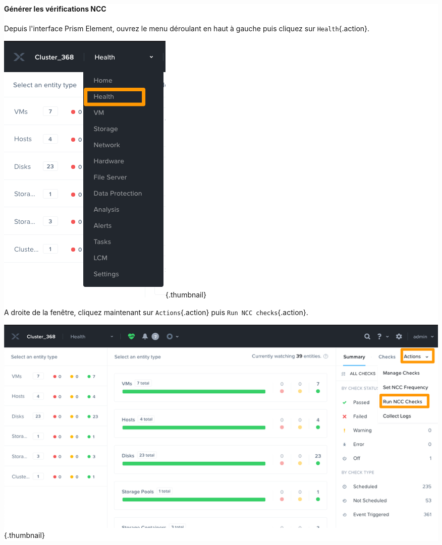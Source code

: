 #### Générer les vérifications NCC

Depuis l'interface Prism Element, ouvrez le menu déroulant en haut à gauche puis cliquez sur `Health`{.action}.

![Nutanix Cluster Check](images/ncc02.png){.thumbnail}

A droite de la fenêtre, cliquez maintenant sur `Actions`{.action} puis `Run NCC checks`{.action}.

![Nutanix Cluster Check](images/ncc03.png){.thumbnail}

